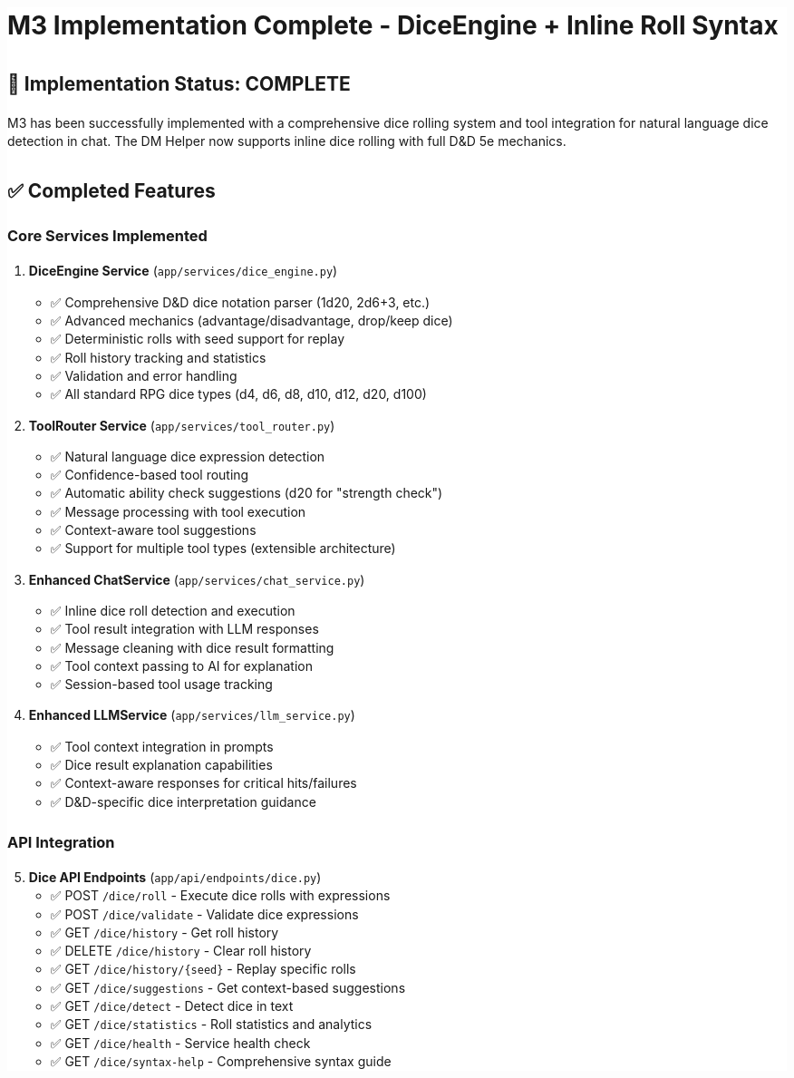 # M3 Implementation Complete - DiceEngine + Inline Roll Syntax

## 🎉 Implementation Status: COMPLETE

M3 has been successfully implemented with a comprehensive dice rolling system and tool integration for natural language dice detection in chat. The DM Helper now supports inline dice rolling with full D&D 5e mechanics.

## ✅ Completed Features

### Core Services Implemented

1. **DiceEngine Service** (`app/services/dice_engine.py`)
   - ✅ Comprehensive D&D dice notation parser (1d20, 2d6+3, etc.)
   - ✅ Advanced mechanics (advantage/disadvantage, drop/keep dice)
   - ✅ Deterministic rolls with seed support for replay
   - ✅ Roll history tracking and statistics
   - ✅ Validation and error handling
   - ✅ All standard RPG dice types (d4, d6, d8, d10, d12, d20, d100)

2. **ToolRouter Service** (`app/services/tool_router.py`)
   - ✅ Natural language dice expression detection
   - ✅ Confidence-based tool routing
   - ✅ Automatic ability check suggestions (d20 for "strength check")
   - ✅ Message processing with tool execution
   - ✅ Context-aware tool suggestions
   - ✅ Support for multiple tool types (extensible architecture)

3. **Enhanced ChatService** (`app/services/chat_service.py`)
   - ✅ Inline dice roll detection and execution
   - ✅ Tool result integration with LLM responses
   - ✅ Message cleaning with dice result formatting
   - ✅ Tool context passing to AI for explanation
   - ✅ Session-based tool usage tracking

4. **Enhanced LLMService** (`app/services/llm_service.py`)
   - ✅ Tool context integration in prompts
   - ✅ Dice result explanation capabilities
   - ✅ Context-aware responses for critical hits/failures
   - ✅ D&D-specific dice interpretation guidance

### API Integration

5. **Dice API Endpoints** (`app/api/endpoints/dice.py`)
   - ✅ POST `/dice/roll` - Execute dice rolls with expressions
   - ✅ POST `/dice/validate` - Validate dice expressions
   - ✅ GET `/dice/history` - Get roll history
   - ✅ DELETE `/dice/history` - Clear roll history
   - ✅ GET `/dice/history/{seed}` - Replay specific rolls
   - ✅ GET `/dice/suggestions` - Get context-based suggestions
   - ✅ GET `/dice/detect` - Detect dice in text
   - ✅ GET `/dice/statistics` - Roll statistics and analytics
   - ✅ GET `/dice/health` - Service health check
   - ✅ GET `/dice/syntax-help` - Comprehensive syntax guide

